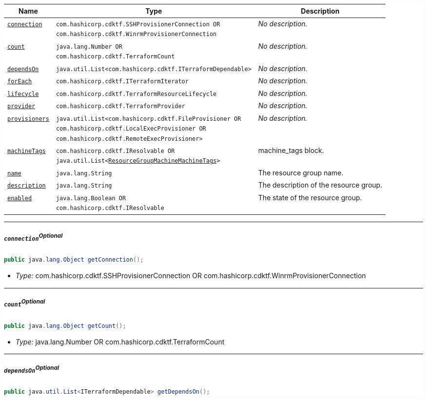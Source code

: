 | **Name** | **Type** | **Description** |
| --- | --- | --- |
| <code><a href="#rhizo-co-terraform-provider-lacework.resourceGroupMachine.ResourceGroupMachineConfig.property.connection">connection</a></code> | <code>com.hashicorp.cdktf.SSHProvisionerConnection OR com.hashicorp.cdktf.WinrmProvisionerConnection</code> | *No description.* |
| <code><a href="#rhizo-co-terraform-provider-lacework.resourceGroupMachine.ResourceGroupMachineConfig.property.count">count</a></code> | <code>java.lang.Number OR com.hashicorp.cdktf.TerraformCount</code> | *No description.* |
| <code><a href="#rhizo-co-terraform-provider-lacework.resourceGroupMachine.ResourceGroupMachineConfig.property.dependsOn">dependsOn</a></code> | <code>java.util.List<com.hashicorp.cdktf.ITerraformDependable></code> | *No description.* |
| <code><a href="#rhizo-co-terraform-provider-lacework.resourceGroupMachine.ResourceGroupMachineConfig.property.forEach">forEach</a></code> | <code>com.hashicorp.cdktf.ITerraformIterator</code> | *No description.* |
| <code><a href="#rhizo-co-terraform-provider-lacework.resourceGroupMachine.ResourceGroupMachineConfig.property.lifecycle">lifecycle</a></code> | <code>com.hashicorp.cdktf.TerraformResourceLifecycle</code> | *No description.* |
| <code><a href="#rhizo-co-terraform-provider-lacework.resourceGroupMachine.ResourceGroupMachineConfig.property.provider">provider</a></code> | <code>com.hashicorp.cdktf.TerraformProvider</code> | *No description.* |
| <code><a href="#rhizo-co-terraform-provider-lacework.resourceGroupMachine.ResourceGroupMachineConfig.property.provisioners">provisioners</a></code> | <code>java.util.List<com.hashicorp.cdktf.FileProvisioner OR com.hashicorp.cdktf.LocalExecProvisioner OR com.hashicorp.cdktf.RemoteExecProvisioner></code> | *No description.* |
| <code><a href="#rhizo-co-terraform-provider-lacework.resourceGroupMachine.ResourceGroupMachineConfig.property.machineTags">machineTags</a></code> | <code>com.hashicorp.cdktf.IResolvable OR java.util.List<<a href="#rhizo-co-terraform-provider-lacework.resourceGroupMachine.ResourceGroupMachineMachineTags">ResourceGroupMachineMachineTags</a>></code> | machine_tags block. |
| <code><a href="#rhizo-co-terraform-provider-lacework.resourceGroupMachine.ResourceGroupMachineConfig.property.name">name</a></code> | <code>java.lang.String</code> | The resource group name. |
| <code><a href="#rhizo-co-terraform-provider-lacework.resourceGroupMachine.ResourceGroupMachineConfig.property.description">description</a></code> | <code>java.lang.String</code> | The description of the resource group. |
| <code><a href="#rhizo-co-terraform-provider-lacework.resourceGroupMachine.ResourceGroupMachineConfig.property.enabled">enabled</a></code> | <code>java.lang.Boolean OR com.hashicorp.cdktf.IResolvable</code> | The state of the resource group. |

---

##### `connection`<sup>Optional</sup> <a name="connection" id="rhizo-co-terraform-provider-lacework.resourceGroupMachine.ResourceGroupMachineConfig.property.connection"></a>

```java
public java.lang.Object getConnection();
```

- *Type:* com.hashicorp.cdktf.SSHProvisionerConnection OR com.hashicorp.cdktf.WinrmProvisionerConnection

---

##### `count`<sup>Optional</sup> <a name="count" id="rhizo-co-terraform-provider-lacework.resourceGroupMachine.ResourceGroupMachineConfig.property.count"></a>

```java
public java.lang.Object getCount();
```

- *Type:* java.lang.Number OR com.hashicorp.cdktf.TerraformCount

---

##### `dependsOn`<sup>Optional</sup> <a name="dependsOn" id="rhizo-co-terraform-provider-lacework.resourceGroupMachine.ResourceGroupMachineConfig.property.dependsOn"></a>

```java
public java.util.List<ITerraformDependable> getDependsOn();
```
